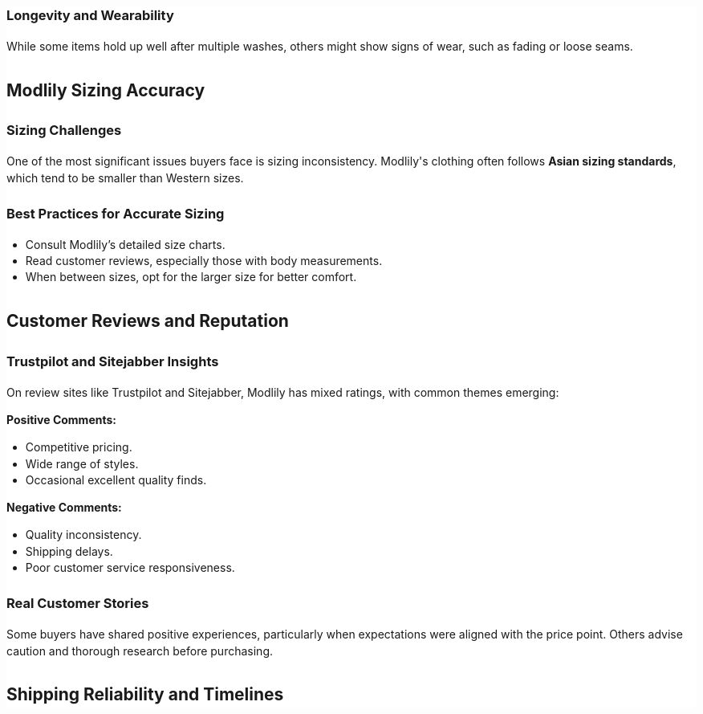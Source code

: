 ### Longevity and Wearability

While some items hold up well after multiple washes, others might show signs of wear, such as fading or loose seams.

## Modlily Sizing Accuracy

### Sizing Challenges

One of the most significant issues buyers face is sizing inconsistency. Modlily's clothing often follows **Asian sizing standards**, which tend to be smaller than Western sizes.

### Best Practices for Accurate Sizing

* Consult Modlily’s detailed size charts.
* Read customer reviews, especially those with body measurements.
* When between sizes, opt for the larger size for better comfort.

## Customer Reviews and Reputation

<ins class="adsbygoogle"
     style="display:block"
     data-ad-client="ca-pub-2784742237479601"
     data-ad-slot="3760872290"
     data-ad-format="auto"
     data-full-width-responsive="true"></ins>
<script>
     (adsbygoogle = window.adsbygoogle || []).push({});
</script>

### Trustpilot and Sitejabber Insights

On review sites like Trustpilot and Sitejabber, Modlily has mixed ratings, with common themes emerging:

**Positive Comments:**

* Competitive pricing.
* Wide range of styles.
* Occasional excellent quality finds.

**Negative Comments:**

* Quality inconsistency.
* Shipping delays.
* Poor customer service responsiveness.

### Real Customer Stories

Some buyers have shared positive experiences, particularly when expectations were aligned with the price point. Others advise caution and thorough research before purchasing.

## Shipping Reliability and Timelines
